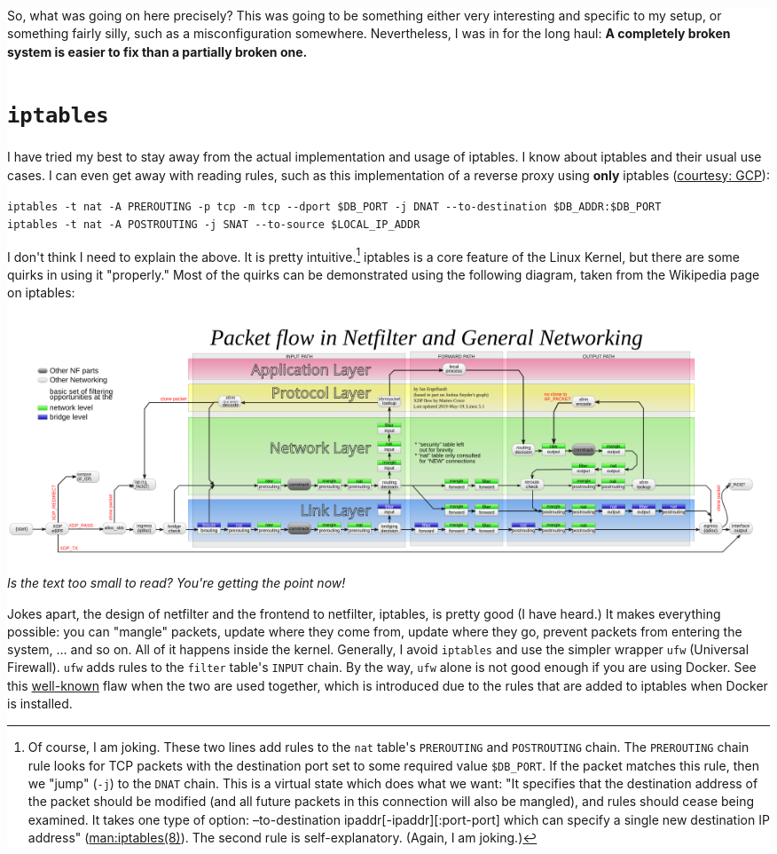 So, what was going on here precisely? This was going to be something either very interesting and
specific to my setup, or something fairly silly, such as a misconfiguration somewhere. Nevertheless,
I was in for the long haul: **A completely broken system is easier to fix than a partially broken
one.**


# `iptables`

I have tried my best to stay away from the actual implementation and usage of iptables. I know about
iptables and their usual use cases. I can even get away with reading rules, such as this
implementation of a reverse proxy using **only** iptables ([courtesy: GCP](https://cloud.google.com/datastream/docs/private-connectivity)):

```text
iptables -t nat -A PREROUTING -p tcp -m tcp --dport $DB_PORT -j DNAT --to-destination $DB_ADDR:$DB_PORT
iptables -t nat -A POSTROUTING -j SNAT --to-source $LOCAL_IP_ADDR
```

I don't think I need to explain the above. It is pretty intuitive.[^5] iptables is a core feature
of the Linux Kernel, but there are some quirks in using it "properly." Most of the quirks can be
demonstrated using the following diagram, taken from the Wikipedia page on iptables:

![img](/public/img/packet-flow-wikipedia.png)

_Is the text too small to read? You're getting the point now!_

Jokes apart, the design of netfilter and the frontend to netfilter, iptables, is pretty good (I have
heard.) It makes everything possible: you can "mangle" packets, update where they come from, update
where they go, prevent packets from entering the system, &#x2026; and so on. All of it happens inside the
kernel. Generally, I avoid `iptables` and use the simpler wrapper `ufw` (Universal Firewall). `ufw`
adds rules to the `filter` table's `INPUT` chain. By the way, `ufw` alone is not good enough if you
are using Docker. See this [well-known](https://github.com/chaifeng/ufw-docker#solving-ufw-and-docker-issues) flaw when the two are used together, which is introduced due
to the rules that are added to iptables when Docker is installed.


[^1]: Really Simple Syndication
[^2]: Virtual Private Server
[^3]: Internet Control Message Protocol
[^4]: I restarted the Miniflux container with `LOG_LEVEL=debug` to see access logs.
[^5]: Of course, I am joking. These two lines add rules to the `nat` table's `PREROUTING` and `POSTROUTING` chain. The `PREROUTING` chain rule looks for TCP packets with the destination port set to some required value `$DB_PORT`. If the packet matches this rule, then we "jump" (`-j`) to the `DNAT` chain. This is a virtual state which does what we want: "It specifies that the destination address of the packet should be modified (and all future packets in this connection will also be mangled), and rules should cease being examined. It takes one type of option: &#x2013;to-destination ipaddr[-ipaddr][:port-port] which can specify a single new destination IP address" ([man:iptables(8)](https://linux.die.net/man/8/iptables)). The second rule is self-explanatory. (Again, I am joking.)
[^6]: It is _slightly funny_ to me that I was complaining about the complexity introduced by usage of `iptables` when I use Istio on a weekly basis at work. ([Istio is a long wild river: how to navigate it safely - IstioCon 2021](https://events.istio.io/istiocon-2021/sessions/istio-is-a-long-wild-river-how-to-navigate-it-safely/) is a talk from a coworker in the Platform team.)
[^7]: Point to Point Protocol over Ethernet
[^8]: Wireguard publishes the size of their headers [here](https://marc.info/?l=wireguard&m=151295619820317); but this assumes that a packet has **only** the IPv4 or the IPv6 address.